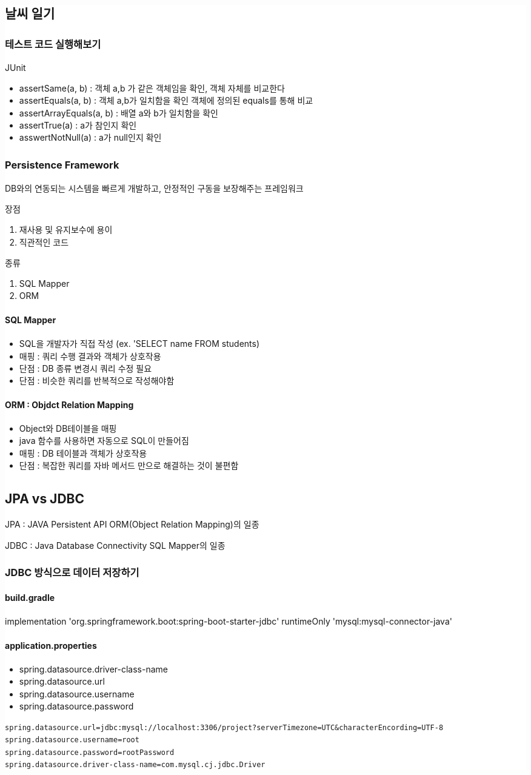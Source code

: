## 날씨 일기

### 테스트 코드 실행해보기
JUnit
- assertSame(a, b) : 객체 a,b 가 같은 객체임을 확인, 객체 자체를 비교한다
- assertEquals(a, b) : 객체 a,b가 일치함을 확인 객체에 정의된 equals를 통해 비교
- assertArrayEquals(a, b) : 배열 a와 b가 일치함을 확인
- assertTrue(a) : a가 참인지 확인
- asswertNotNull(a) : a가 null인지 확인

### Persistence Framework
DB와의 연동되는 시스템을 빠르게 개발하고, 안정적인 구동을 보장해주는 프레임워크

장점
1. 재사용 및 유지보수에 용이
2. 직관적인 코드

종류
1. SQL Mapper
2. ORM

#### SQL Mapper
- SQL을 개발자가 직접 작성 (ex. 'SELECT name FROM students)
- 매핑 : 쿼리 수행 결과와 객체가 상호작용
- 단점 : DB 종류 변경시 쿼리 수정 필요
- 단점 : 비슷한 쿼리를 반복적으로 작성해야함

#### ORM : Objdct Relation Mapping
- Object와 DB테이블을 매핑
- java 함수를 사용하면 자동으로 SQL이 만들어짐
- 매핑 : DB 테이블과 객체가 상호작용
- 단점 : 복잡한 쿼리를 자바 메서드 만으로 해결하는 것이 불편함


## JPA vs JDBC
JPA : JAVA Persistent API
ORM(Object Relation Mapping)의 일종

JDBC : Java Database Connectivity
SQL Mapper의 일종


### JDBC 방식으로 데이터 저장하기
#### build.gradle
implementation 'org.springframework.boot:spring-boot-starter-jdbc'
runtimeOnly 'mysql:mysql-connector-java'

#### application.properties
- spring.datasource.driver-class-name
- spring.datasource.url
- spring.datasource.username
- spring.datasource.password
```properties
spring.datasource.url=jdbc:mysql://localhost:3306/project?serverTimezone=UTC&characterEncording=UTF-8
spring.datasource.username=root
spring.datasource.password=rootPassword
spring.datasource.driver-class-name=com.mysql.cj.jdbc.Driver
```
